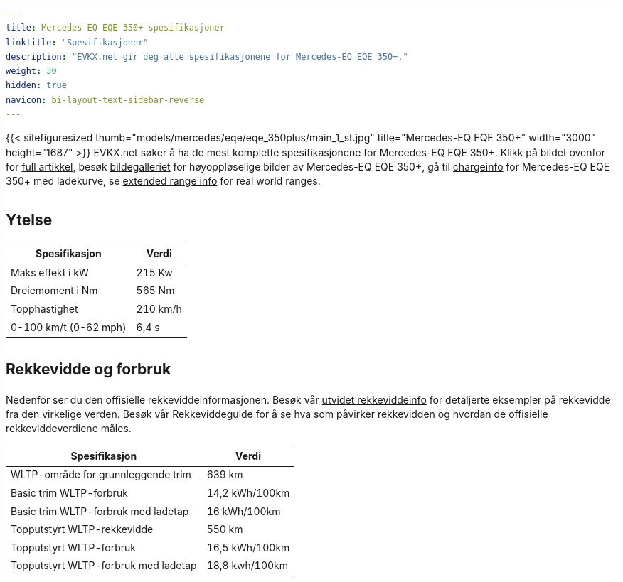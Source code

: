 ```yaml
---
title: Mercedes-EQ EQE 350+ spesifikasjoner
linktitle: "Spesifikasjoner"
description: "EVKX.net gir deg alle spesifikasjonene for Mercedes-EQ EQE 350+."
weight: 30
hidden: true
navicon: bi-layout-text-sidebar-reverse
---
```



{{< sitefiguresized thumb="models/mercedes/eqe/eqe_350plus/main_1_st.jpg" title="Mercedes-EQ EQE 350+" width="3000" height="1687" >}}
EVKX.net søker å ha de mest komplette spesifikasjonene for Mercedes-EQ EQE 350+. Klikk på bildet ovenfor for [full artikkel](../), besøk [bildegalleriet](../gallery/) for høyoppløselige bilder av Mercedes-EQ EQE 350+, gå til [chargeinfo](../chargecurve/) for Mercedes-EQ EQE 350+ med ladekurve, se [extended range info](../rangeandconsumption/) for real world ranges. 


## Ytelse

<table class="table table-striped">
<thead>
<tr><th>Spesifikasjon</th><th>Verdi</th></tr>
</thead>
<tbody>
<tr><td>Maks effekt i kW</td><td>215 Kw</td></tr>
<tr><td>Dreiemoment i Nm</td><td>565 Nm</td></tr>
<tr><td>Topphastighet</td><td>210 km/h</td></tr>
<tr><td>0-100 km/t (0-62 mph)</td><td>6,4 s</td></tr>
</tbody>
</table>



## Rekkevidde og forbruk

Nedenfor ser du den offisielle rekkeviddeinformasjonen. Besøk vår [utvidet rekkeviddeinfo](../rangeandconsumption/) for detaljerte eksempler på rekkevidde fra den virkelige verden. Besøk vår [Rekkeviddeguide](../../../../../guides/understandingrange/) for å se hva som påvirker rekkevidden og hvordan de offisielle rekkeviddeverdiene måles.
<table class="table table-striped">
<thead>
<tr><th>Spesifikasjon</th><th>Verdi</th></tr>
</thead>
<tbody>
<tr><td>WLTP-område for grunnleggende trim</td><td>639 km</td></tr>
<tr><td>Basic trim WLTP-forbruk</td><td>14,2 kWh/100km</td></tr>
<tr><td>Basic trim WLTP-forbruk med ladetap</td><td>16 kWh/100km</td></tr>
<tr><td>Topputstyrt WLTP-rekkevidde</td><td>550 km</td></tr>
<tr><td>Topputstyrt WLTP-forbruk</td><td>16,5 kWh/100km</td></tr>
<tr><td>Topputstyrt WLTP-forbruk med ladetap</td><td>18,8 kwh/100km</td></tr>
</tbody>
</table>
